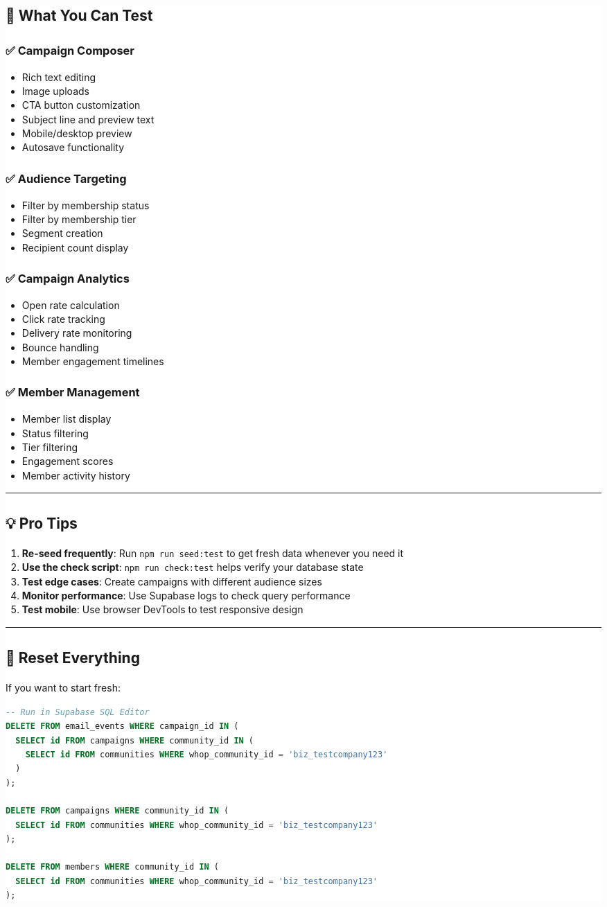 
## 🧪 What You Can Test

### ✅ Campaign Composer
- Rich text editing
- Image uploads
- CTA button customization
- Subject line and preview text
- Mobile/desktop preview
- Autosave functionality

### ✅ Audience Targeting
- Filter by membership status
- Filter by membership tier
- Segment creation
- Recipient count display

### ✅ Campaign Analytics
- Open rate calculation
- Click rate tracking
- Delivery rate monitoring
- Bounce handling
- Member engagement timelines

### ✅ Member Management
- Member list display
- Status filtering
- Tier filtering
- Engagement scores
- Member activity history

---

## 💡 Pro Tips

1. **Re-seed frequently**: Run `npm run seed:test` to get fresh data whenever you need it
2. **Use the check script**: `npm run check:test` helps verify your database state
3. **Test edge cases**: Create campaigns with different audience sizes
4. **Monitor performance**: Use Supabase logs to check query performance
5. **Test mobile**: Use browser DevTools to test responsive design

---

## 🔄 Reset Everything

If you want to start fresh:

```sql
-- Run in Supabase SQL Editor
DELETE FROM email_events WHERE campaign_id IN (
  SELECT id FROM campaigns WHERE community_id IN (
    SELECT id FROM communities WHERE whop_community_id = 'biz_testcompany123'
  )
);

DELETE FROM campaigns WHERE community_id IN (
  SELECT id FROM communities WHERE whop_community_id = 'biz_testcompany123'
);

DELETE FROM members WHERE community_id IN (
  SELECT id FROM communities WHERE whop_community_id = 'biz_testcompany123'
);

```